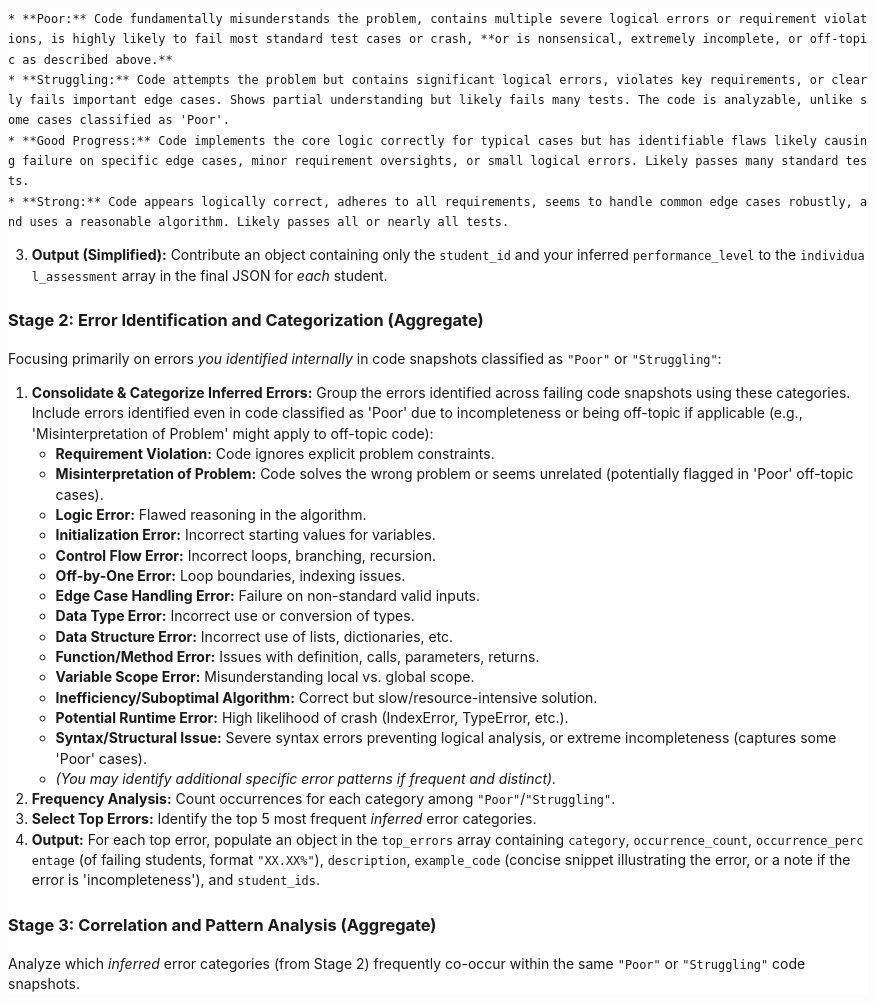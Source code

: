     * **Poor:** Code fundamentally misunderstands the problem, contains multiple severe logical errors or requirement violations, is highly likely to fail most standard test cases or crash, **or is nonsensical, extremely incomplete, or off-topic as described above.**
    * **Struggling:** Code attempts the problem but contains significant logical errors, violates key requirements, or clearly fails important edge cases. Shows partial understanding but likely fails many tests. The code is analyzable, unlike some cases classified as 'Poor'.
    * **Good Progress:** Code implements the core logic correctly for typical cases but has identifiable flaws likely causing failure on specific edge cases, minor requirement oversights, or small logical errors. Likely passes many standard tests.
    * **Strong:** Code appears logically correct, adheres to all requirements, seems to handle common edge cases robustly, and uses a reasonable algorithm. Likely passes all or nearly all tests.
3.  **Output (Simplified):** Contribute an object containing only the `student_id` and your inferred `performance_level` to the `individual_assessment` array in the final JSON for *each* student.

### Stage 2: Error Identification and Categorization (Aggregate)

Focusing primarily on errors *you identified internally* in code snapshots classified as `"Poor"` or `"Struggling"`:

1.  **Consolidate & Categorize Inferred Errors:** Group the errors identified across failing code snapshots using these categories. Include errors identified even in code classified as 'Poor' due to incompleteness or being off-topic if applicable (e.g., 'Misinterpretation of Problem' might apply to off-topic code):
    * **Requirement Violation:** Code ignores explicit problem constraints.
    * **Misinterpretation of Problem:** Code solves the wrong problem or seems unrelated (potentially flagged in 'Poor' off-topic cases).
    * **Logic Error:** Flawed reasoning in the algorithm.
    * **Initialization Error:** Incorrect starting values for variables.
    * **Control Flow Error:** Incorrect loops, branching, recursion.
    * **Off-by-One Error:** Loop boundaries, indexing issues.
    * **Edge Case Handling Error:** Failure on non-standard valid inputs.
    * **Data Type Error:** Incorrect use or conversion of types.
    * **Data Structure Error:** Incorrect use of lists, dictionaries, etc.
    * **Function/Method Error:** Issues with definition, calls, parameters, returns.
    * **Variable Scope Error:** Misunderstanding local vs. global scope.
    * **Inefficiency/Suboptimal Algorithm:** Correct but slow/resource-intensive solution.
    * **Potential Runtime Error:** High likelihood of crash (IndexError, TypeError, etc.).
    * **Syntax/Structural Issue:** Severe syntax errors preventing logical analysis, or extreme incompleteness (captures some 'Poor' cases).
    * *(You may identify additional specific error patterns if frequent and distinct).*
2.  **Frequency Analysis:** Count occurrences for each category among `"Poor"`/`"Struggling"`.
3.  **Select Top Errors:** Identify the top 5 most frequent *inferred* error categories.
4.  **Output:** For each top error, populate an object in the `top_errors` array containing `category`, `occurrence_count`, `occurrence_percentage` (of failing students, format `"XX.XX%"`), `description`, `example_code` (concise snippet illustrating the error, or a note if the error is 'incompleteness'), and `student_ids`.

### Stage 3: Correlation and Pattern Analysis (Aggregate)

Analyze which *inferred* error categories (from Stage 2) frequently co-occur within the same `"Poor"` or `"Struggling"` code snapshots.
